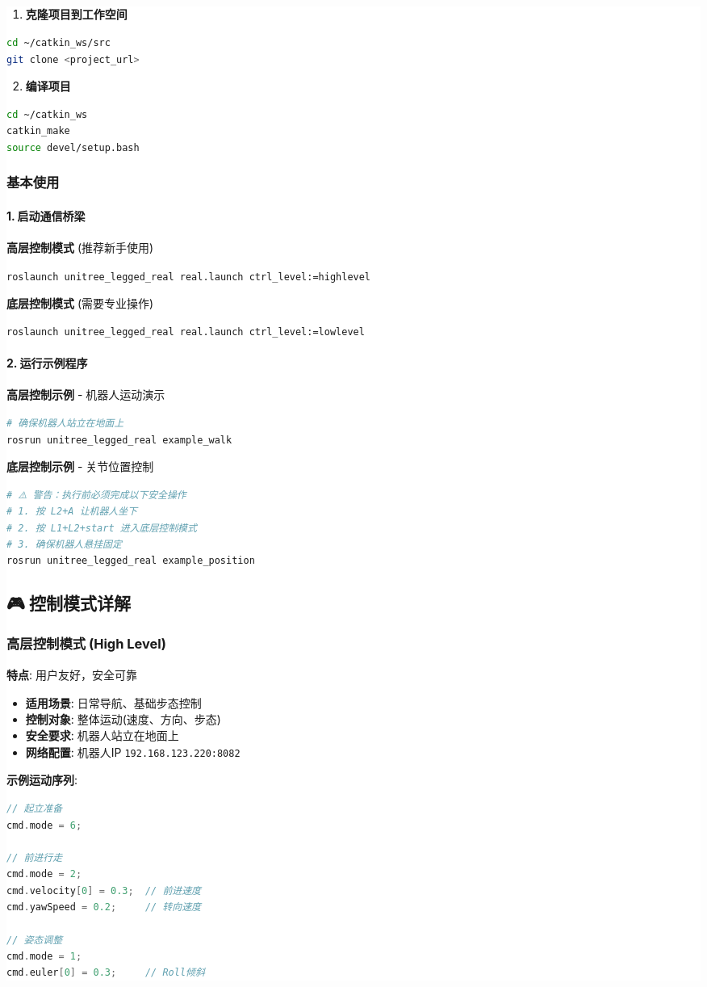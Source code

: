 1. **克隆项目到工作空间**
```bash
cd ~/catkin_ws/src
git clone <project_url>
```

2. **编译项目**
```bash
cd ~/catkin_ws
catkin_make
source devel/setup.bash
```

### 基本使用

#### 1. 启动通信桥梁

**高层控制模式** (推荐新手使用)
```bash
roslaunch unitree_legged_real real.launch ctrl_level:=highlevel
```

**底层控制模式** (需要专业操作)
```bash
roslaunch unitree_legged_real real.launch ctrl_level:=lowlevel
```

#### 2. 运行示例程序

**高层控制示例** - 机器人运动演示
```bash
# 确保机器人站立在地面上
rosrun unitree_legged_real example_walk
```

**底层控制示例** - 关节位置控制
```bash
# ⚠️ 警告：执行前必须完成以下安全操作
# 1. 按 L2+A 让机器人坐下
# 2. 按 L1+L2+start 进入底层控制模式  
# 3. 确保机器人悬挂固定
rosrun unitree_legged_real example_position
```

## 🎮 控制模式详解

### 高层控制模式 (High Level)

**特点**: 用户友好，安全可靠
- **适用场景**: 日常导航、基础步态控制
- **控制对象**: 整体运动(速度、方向、步态)
- **安全要求**: 机器人站立在地面上
- **网络配置**: 机器人IP `192.168.123.220:8082`

**示例运动序列**:
```cpp
// 起立准备
cmd.mode = 6;

// 前进行走
cmd.mode = 2;
cmd.velocity[0] = 0.3;  // 前进速度
cmd.yawSpeed = 0.2;     // 转向速度

// 姿态调整
cmd.mode = 1;
cmd.euler[0] = 0.3;     // Roll倾斜
```
